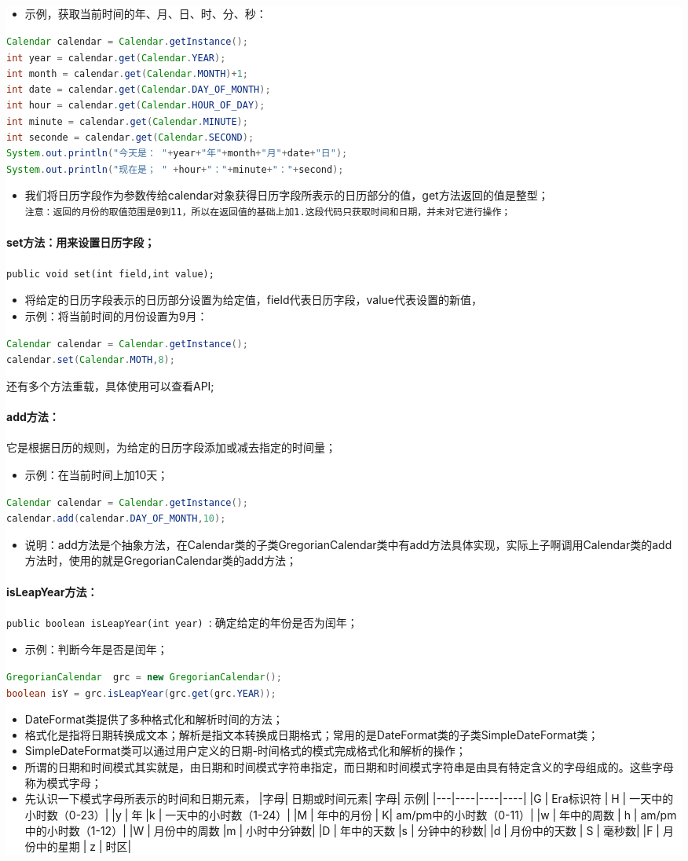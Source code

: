 - 示例，获取当前时间的年、月、日、时、分、秒：
```java
Calendar calendar = Calendar.getInstance();
int year = calendar.get(Calendar.YEAR);
int month = calendar.get(Calendar.MONTH)+1;
int date = calendar.get(Calendar.DAY_OF_MONTH);
int hour = calendar.get(Calendar.HOUR_OF_DAY);
int minute = calendar.get(Calendar.MINUTE);
int seconde = calendar.get(Calendar.SECOND);
System.out.println("今天是： "+year+"年"+month+"月"+date+"日");
System.out.println("现在是； " +hour+"："+minute+"："+second);
```
- 我们将日历字段作为参数传给calendar对象获得日历字段所表示的日历部分的值，get方法返回的值是整型；  
`注意：返回的月份的取值范围是0到11，所以在返回值的基础上加1.这段代码只获取时间和日期，并未对它进行操作；`


#### set方法：用来设置日历字段；
`public void set(int field,int value);`
- 将给定的日历字段表示的日历部分设置为给定值，field代表日历字段，value代表设置的新值，
- 示例：将当前时间的月份设置为9月：
```java
Calendar calendar = Calendar.getInstance();
calendar.set(Calendar.MOTH,8);
```
还有多个方法重载，具体使用可以查看API;


#### add方法：
它是根据日历的规则，为给定的日历字段添加或减去指定的时间量；
- 示例：在当前时间上加10天；
```java
Calendar calendar = Calendar.getInstance();
calendar.add(calendar.DAY_OF_MONTH,10);
```
- 说明：add方法是个抽象方法，在Calendar类的子类GregorianCalendar类中有add方法具体实现，实际上子啊调用Calendar类的add方法时，使用的就是GregorianCalendar类的add方法；

#### isLeapYear方法：

`public boolean isLeapYear(int year) `: 确定给定的年份是否为闰年；
- 示例：判断今年是否是闰年；
```java
GregorianCalendar  grc = new GregorianCalendar();
boolean isY = grc.isLeapYear(grc.get(grc.YEAR));
```

- DateFormat类提供了多种格式化和解析时间的方法；
- 格式化是指将日期转换成文本；解析是指文本转换成日期格式；常用的是DateFormat类的子类SimpleDateFormat类；
- SimpleDateFormat类可以通过用户定义的日期-时间格式的模式完成格式化和解析的操作；
- 所谓的日期和时间模式其实就是，由日期和时间模式字符串指定，而日期和时间模式字符串是由具有特定含义的字母组成的。这些字母称为模式字母；
- 先认识一下模式字母所表示的时间和日期元素，
|字母|   日期或时间元素|  字母|        示例|
|---|----|----|----|
|G  |    Era标识符 |       H |  一天中的小时数（0-23）|
|y  |     年              |k |  一天中的小时数（1-24）|
|M  |    年中的月份    |  K|   am/pm中的小时数（0-11）|
|w  |     年中的周数    | h |  am/pm中的小时数（1-12）|
|W  |   月份中的周数    |m   |  小时中分钟数|
|D  |  年中的天数      |s   |     分钟中的秒数|
|d  |   月份中的天数  |  S |       毫秒数|
|F  |    月份中的星期  |  z |         时区|